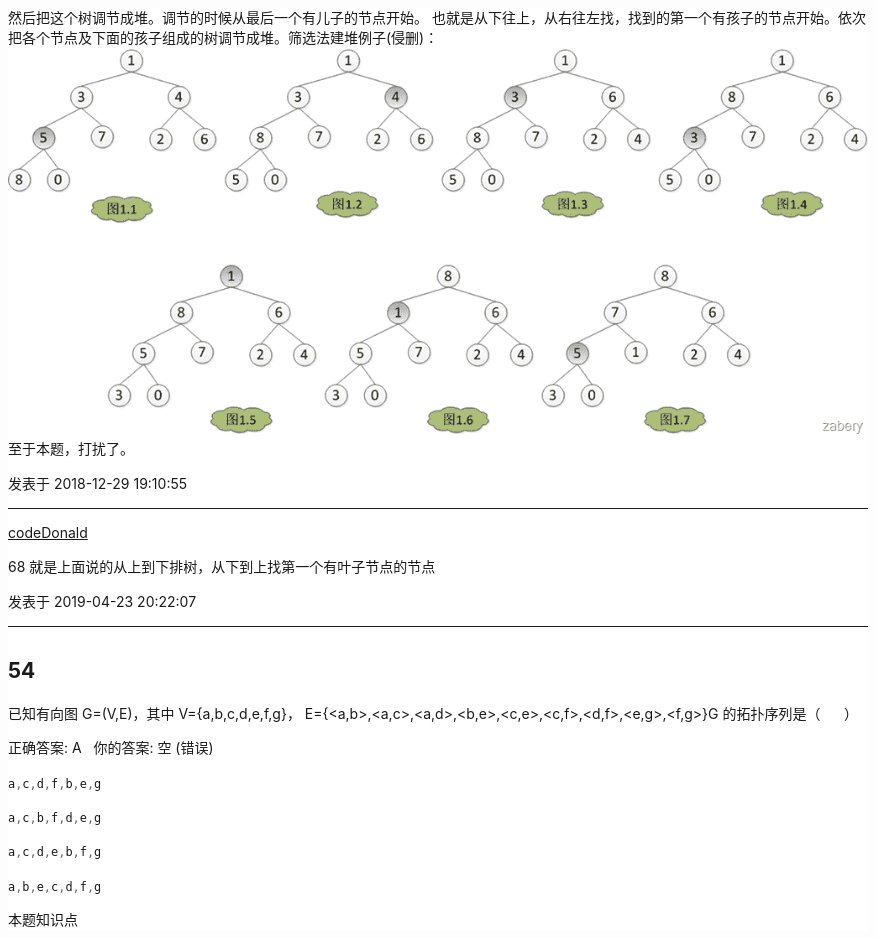 然后把这个树调节成堆。调节的时候从最后一个有儿子的节点开始。 也就是从下往上，从右往左找，找到的第一个有孩子的节点开始。依次把各个节点及下面的孩子组成的树调节成堆。筛选法建堆例子(侵删)：![](img/2ac6a90f937fa270295e99c773befc84.png) 至于本题，打扰了。

发表于 2018-12-29 19:10:55

* * *

[codeDonald](https://www.nowcoder.com/profile/652765175)

68 就是上面说的从上到下排树，从下到上找第一个有叶子节点的节点

发表于 2019-04-23 20:22:07

* * *

## 54

已知有向图 G=(V,E)，其中 V={a,b,c,d,e,f,g}，
E={<a,b>,<a,c>,<a,d>,<b,e>,<c,e>,<c,f>,<d,f>,<e,g>,<f,g>}G 的拓扑序列是（      ）

正确答案: A   你的答案: 空 (错误)

```cpp
a,c,d,f,b,e,g
```

```cpp
a,c,b,f,d,e,g
```

```cpp
a,c,d,e,b,f,g
```

```cpp
a,b,e,c,d,f,g
```

本题知识点
